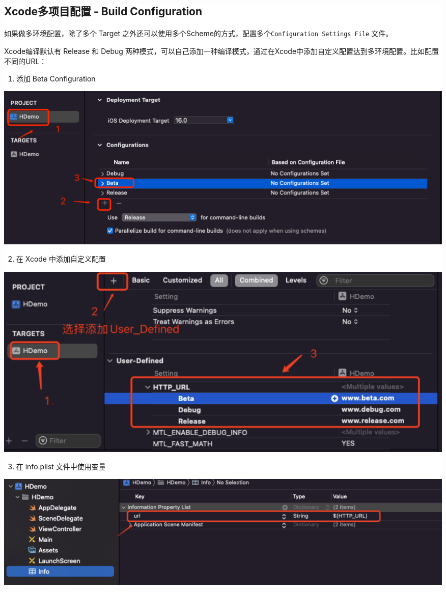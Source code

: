 ## Xcode多项目配置 - Build Configuration
如果做多环境配置，除了多个 Target 之外还可以使用多个Scheme的方式，配置多个`Configuration Settings File` 文件。

Xcode编译默认有 Release 和 Debug 两种模式，可以自己添加一种编译模式，通过在Xcode中添加自定义配置达到多环境配置。比如配置不同的URL：
1. 添加 Beta  Configuration

![](../imgs/sdk/ios_sdk_1.png ':size=600')

2. 在 Xcode 中添加自定义配置

![](../imgs/sdk/ios_sdk_2.png ':size=600')

3. 在 info.plist 文件中使用变量

![](../imgs/sdk/ios_sdk_3.png ':size=600')
